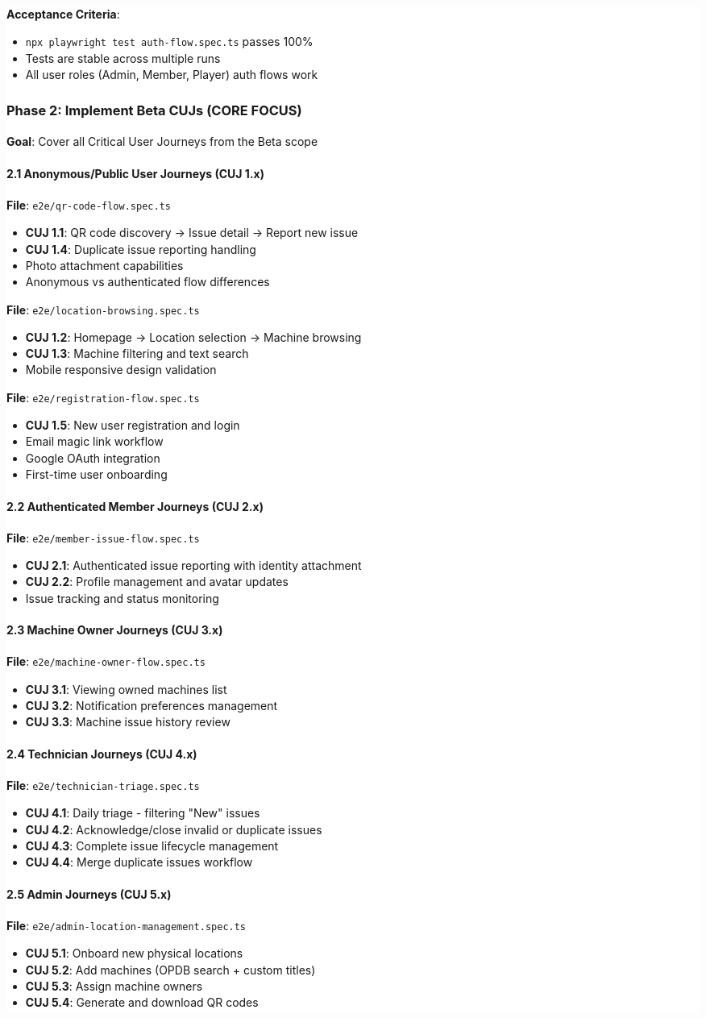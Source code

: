 **Acceptance Criteria**: 
- `npx playwright test auth-flow.spec.ts` passes 100%
- Tests are stable across multiple runs
- All user roles (Admin, Member, Player) auth flows work

### Phase 2: Implement Beta CUJs (CORE FOCUS)

**Goal**: Cover all Critical User Journeys from the Beta scope

#### 2.1 Anonymous/Public User Journeys (CUJ 1.x)

**File**: `e2e/qr-code-flow.spec.ts`
- **CUJ 1.1**: QR code discovery → Issue detail → Report new issue
- **CUJ 1.4**: Duplicate issue reporting handling
- Photo attachment capabilities
- Anonymous vs authenticated flow differences

**File**: `e2e/location-browsing.spec.ts`
- **CUJ 1.2**: Homepage → Location selection → Machine browsing
- **CUJ 1.3**: Machine filtering and text search
- Mobile responsive design validation

**File**: `e2e/registration-flow.spec.ts`
- **CUJ 1.5**: New user registration and login
- Email magic link workflow
- Google OAuth integration
- First-time user onboarding

#### 2.2 Authenticated Member Journeys (CUJ 2.x)

**File**: `e2e/member-issue-flow.spec.ts`
- **CUJ 2.1**: Authenticated issue reporting with identity attachment
- **CUJ 2.2**: Profile management and avatar updates
- Issue tracking and status monitoring

#### 2.3 Machine Owner Journeys (CUJ 3.x)

**File**: `e2e/machine-owner-flow.spec.ts`
- **CUJ 3.1**: Viewing owned machines list
- **CUJ 3.2**: Notification preferences management  
- **CUJ 3.3**: Machine issue history review

#### 2.4 Technician Journeys (CUJ 4.x)

**File**: `e2e/technician-triage.spec.ts`
- **CUJ 4.1**: Daily triage - filtering "New" issues
- **CUJ 4.2**: Acknowledge/close invalid or duplicate issues
- **CUJ 4.3**: Complete issue lifecycle management
- **CUJ 4.4**: Merge duplicate issues workflow

#### 2.5 Admin Journeys (CUJ 5.x)

**File**: `e2e/admin-location-management.spec.ts`
- **CUJ 5.1**: Onboard new physical locations
- **CUJ 5.2**: Add machines (OPDB search + custom titles)
- **CUJ 5.3**: Assign machine owners
- **CUJ 5.4**: Generate and download QR codes

